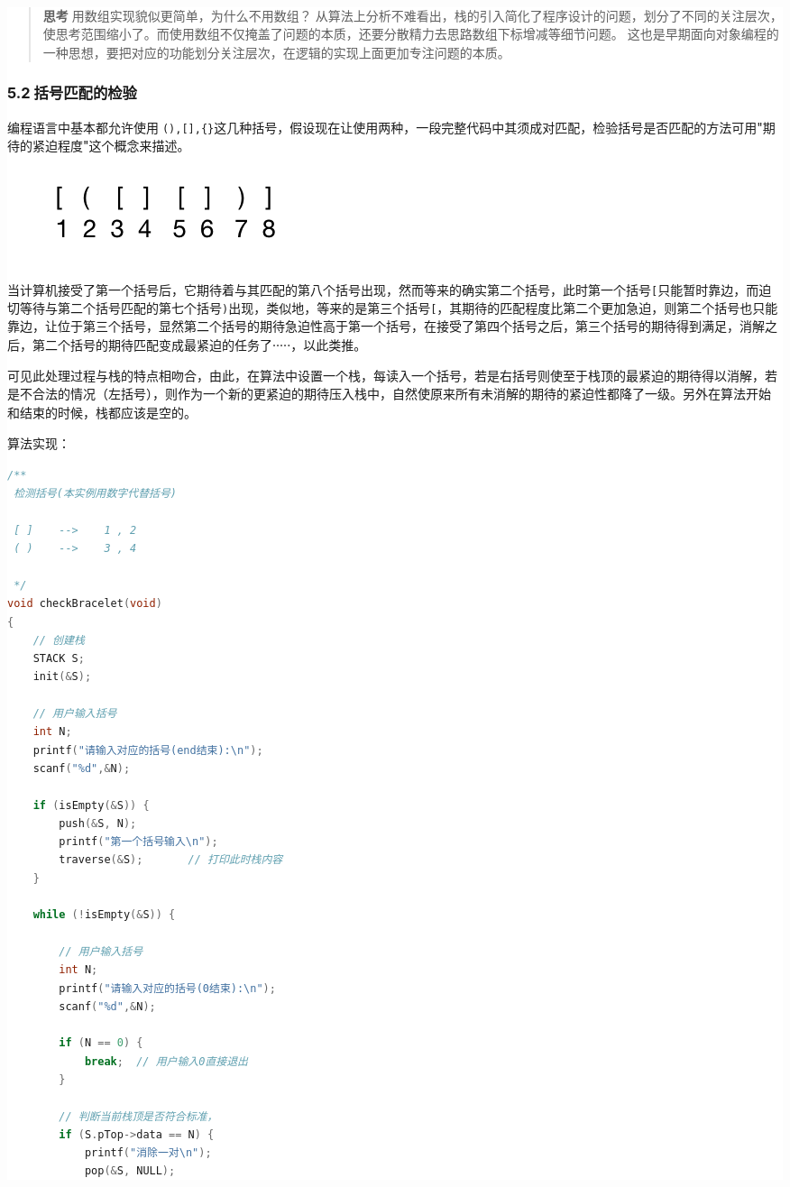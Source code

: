 
>**思考** 用数组实现貌似更简单，为什么不用数组？
> 从算法上分析不难看出，栈的引入简化了程序设计的问题，划分了不同的关注层次，使思考范围缩小了。而使用数组不仅掩盖了问题的本质，还要分散精力去思路数组下标增减等细节问题。
> 这也是早期面向对象编程的一种思想，要把对应的功能划分关注层次，在逻辑的实现上面更加专注问题的本质。

### 5.2 括号匹配的检验

编程语言中基本都允许使用 `(),[],{}`这几种括号，假设现在让使用两种，一段完整代码中其须成对匹配，检验括号是否匹配的方法可用"期待的紧迫程度"这个概念来描述。

![203.括号检验.png](./images/203.括号检验.png)


当计算机接受了第一个括号后，它期待着与其匹配的第八个括号出现，然而等来的确实第二个括号，此时第一个括号`[`只能暂时靠边，而迫切等待与第二个括号匹配的第七个括号`)`出现，类似地，等来的是第三个括号`[`，其期待的匹配程度比第二个更加急迫，则第二个括号也只能靠边，让位于第三个括号，显然第二个括号的期待急迫性高于第一个括号，在接受了第四个括号之后，第三个括号的期待得到满足，消解之后，第二个括号的期待匹配变成最紧迫的任务了·····，以此类推。

可见此处理过程与栈的特点相吻合，由此，在算法中设置一个栈，每读入一个括号，若是右括号则使至于栈顶的最紧迫的期待得以消解，若是不合法的情况（左括号），则作为一个新的更紧迫的期待压入栈中，自然使原来所有未消解的期待的紧迫性都降了一级。另外在算法开始和结束的时候，栈都应该是空的。

算法实现：

```c
/**
 检测括号(本实例用数字代替括号)
 
 [ ]    -->    1 , 2
 ( )    -->    3 , 4
 
 */
void checkBracelet(void)
{
    // 创建栈
    STACK S;
    init(&S);
    
    // 用户输入括号
    int N;
    printf("请输入对应的括号(end结束):\n");
    scanf("%d",&N);
    
    if (isEmpty(&S)) {
        push(&S, N);
        printf("第一个括号输入\n");
        traverse(&S);       // 打印此时栈内容
    }
    
    while (!isEmpty(&S)) {

        // 用户输入括号
        int N;
        printf("请输入对应的括号(0结束):\n");
        scanf("%d",&N);
        
        if (N == 0) {
            break;  // 用户输入0直接退出
        }
        
        // 判断当前栈顶是否符合标准，
        if (S.pTop->data == N) {
            printf("消除一对\n");
            pop(&S, NULL);
```